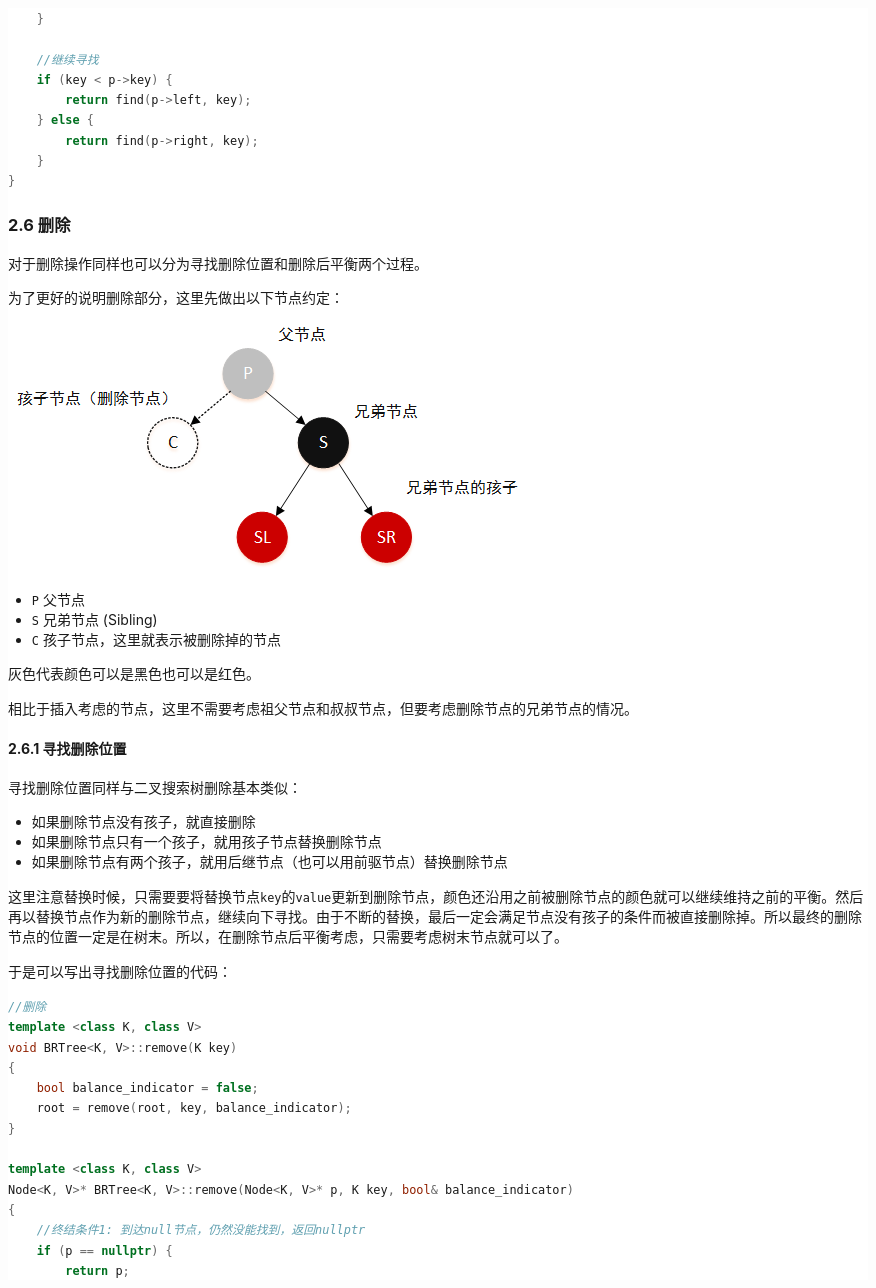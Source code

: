 ```cpp
    }

    //继续寻找
    if (key < p->key) {
        return find(p->left, key);
    } else {
        return find(p->right, key);
    }
}
```

### 2.6 删除

对于删除操作同样也可以分为寻找删除位置和删除后平衡两个过程。

为了更好的说明删除部分，这里先做出以下节点约定：

![delete-1](/img/black_red_tree/delete-1.png)

- `P` 父节点
- `S` 兄弟节点 (Sibling)
- `C` 孩子节点，这里就表示被删除掉的节点

灰色代表颜色可以是黑色也可以是红色。

相比于插入考虑的节点，这里不需要考虑祖父节点和叔叔节点，但要考虑删除节点的兄弟节点的情况。

#### 2.6.1 寻找删除位置

寻找删除位置同样与二叉搜索树删除基本类似：

- 如果删除节点没有孩子，就直接删除
- 如果删除节点只有一个孩子，就用孩子节点替换删除节点
- 如果删除节点有两个孩子，就用后继节点（也可以用前驱节点）替换删除节点

这里注意替换时候，只需要要将替换节点`key`的`value`更新到删除节点，颜色还沿用之前被删除节点的颜色就可以继续维持之前的平衡。然后再以替换节点作为新的删除节点，继续向下寻找。由于不断的替换，最后一定会满足节点没有孩子的条件而被直接删除掉。所以最终的删除节点的位置一定是在树末。所以，在删除节点后平衡考虑，只需要考虑树末节点就可以了。

于是可以写出寻找删除位置的代码：

```cpp
//删除
template <class K, class V>
void BRTree<K, V>::remove(K key)
{
    bool balance_indicator = false;
    root = remove(root, key, balance_indicator);
}

template <class K, class V>
Node<K, V>* BRTree<K, V>::remove(Node<K, V>* p, K key, bool& balance_indicator)
{
    //终结条件1: 到达null节点，仍然没能找到，返回nullptr
    if (p == nullptr) {
        return p;
```